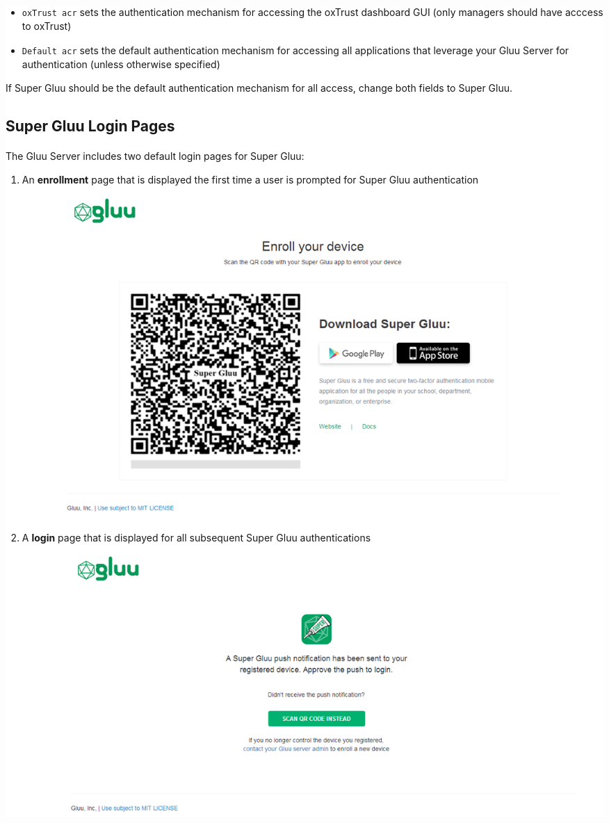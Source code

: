  - `oxTrust acr` sets the authentication mechanism for accessing the oxTrust dashboard GUI (only managers should have acccess to oxTrust)    

 - `Default acr` sets the default authentication mechanism for accessing all applications that leverage your Gluu Server for authentication (unless otherwise specified)    

If Super Gluu should be the default authentication mechanism for all access, change both fields to Super Gluu.  

## Super Gluu Login Pages

The Gluu Server includes two default login pages for Super Gluu:

1. An **enrollment** page that is displayed the first time a user is prompted for Super Gluu authentication
![super-gluu-enrollment](../img/user-authn/super-gluu-enrollment.png)                  

1. A **login** page that is displayed for all subsequent Super Gluu authentications 
![super-gluu-push-login](../img/user-authn/super-gluu-push-login.png)

